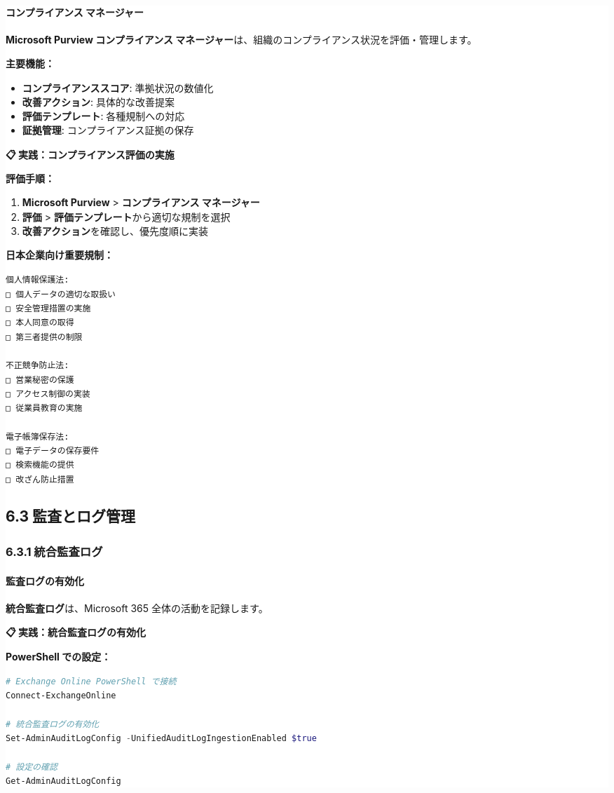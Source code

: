 #### コンプライアンス マネージャー

**Microsoft Purview コンプライアンス マネージャー**は、組織のコンプライアンス状況を評価・管理します。

**主要機能：**
- **コンプライアンススコア**: 準拠状況の数値化
- **改善アクション**: 具体的な改善提案
- **評価テンプレート**: 各種規制への対応
- **証拠管理**: コンプライアンス証拠の保存

**📋 実践：コンプライアンス評価の実施**

**評価手順：**
1. **Microsoft Purview** > **コンプライアンス マネージャー**
2. **評価** > **評価テンプレート**から適切な規制を選択
3. **改善アクション**を確認し、優先度順に実装

**日本企業向け重要規制：**
```
個人情報保護法:
□ 個人データの適切な取扱い
□ 安全管理措置の実施
□ 本人同意の取得
□ 第三者提供の制限

不正競争防止法:
□ 営業秘密の保護
□ アクセス制御の実装
□ 従業員教育の実施

電子帳簿保存法:
□ 電子データの保存要件
□ 検索機能の提供
□ 改ざん防止措置
```

## 6.3 監査とログ管理

### 6.3.1 統合監査ログ

#### 監査ログの有効化

**統合監査ログ**は、Microsoft 365 全体の活動を記録します。

**📋 実践：統合監査ログの有効化**

**PowerShell での設定：**
```powershell
# Exchange Online PowerShell で接続
Connect-ExchangeOnline

# 統合監査ログの有効化
Set-AdminAuditLogConfig -UnifiedAuditLogIngestionEnabled $true

# 設定の確認
Get-AdminAuditLogConfig
```
